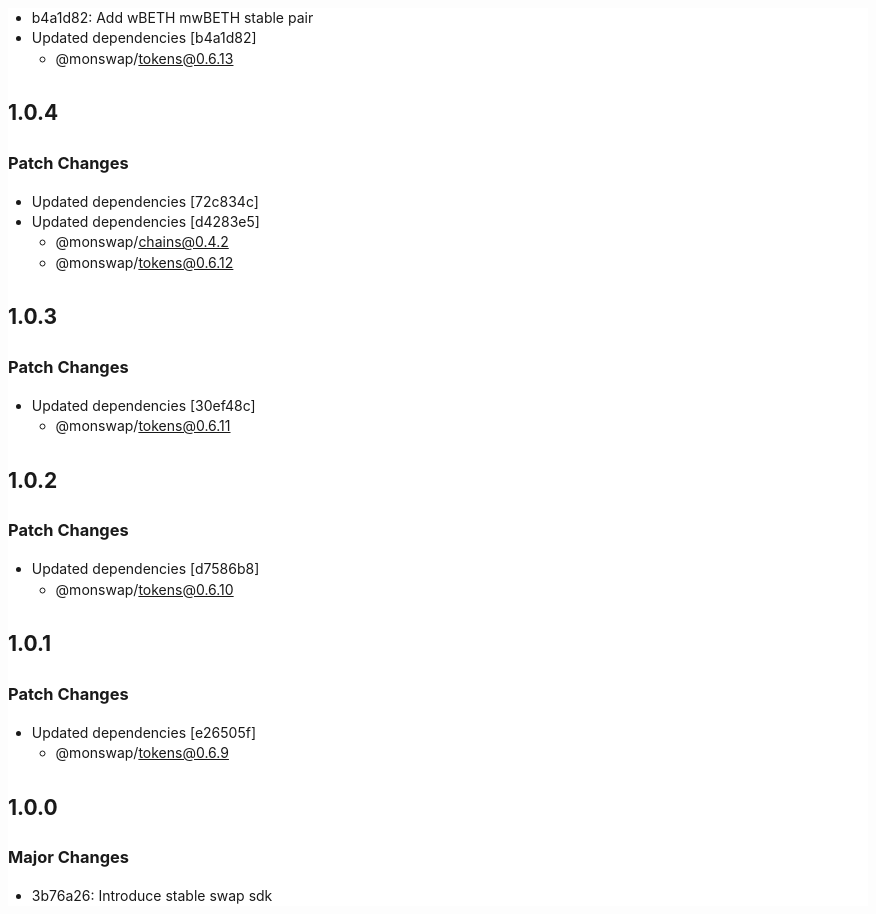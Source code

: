 - b4a1d82: Add wBETH mwBETH stable pair
- Updated dependencies [b4a1d82]
  - @monswap/tokens@0.6.13

## 1.0.4

### Patch Changes

- Updated dependencies [72c834c]
- Updated dependencies [d4283e5]
  - @monswap/chains@0.4.2
  - @monswap/tokens@0.6.12

## 1.0.3

### Patch Changes

- Updated dependencies [30ef48c]
  - @monswap/tokens@0.6.11

## 1.0.2

### Patch Changes

- Updated dependencies [d7586b8]
  - @monswap/tokens@0.6.10

## 1.0.1

### Patch Changes

- Updated dependencies [e26505f]
  - @monswap/tokens@0.6.9

## 1.0.0

### Major Changes

- 3b76a26: Introduce stable swap sdk
